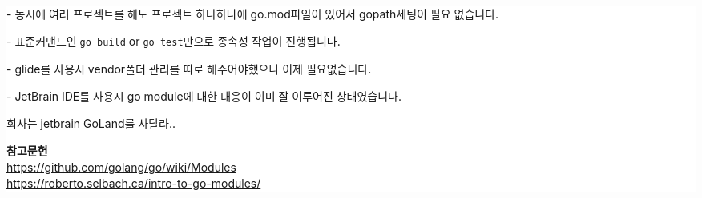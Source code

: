 \- 동시에 여러 프로젝트를 해도 프로젝트 하나하나에 go.mod파일이 있어서 gopath세팅이 필요 없습니다.

\- 표준커맨드인 `go build` or `go test`만으로 종속성 작업이 진행됩니다.

\- glide를 사용시 vendor폴더 관리를 따로 해주어야했으나 이제 필요없습니다.

\- JetBrain IDE를 사용시 go module에 대한 대응이 이미 잘 이루어진 상태였습니다.



회사는 jetbrain GoLand를 사달라..



**참고문헌**  
<https://github.com/golang/go/wiki/Modules>  
<https://roberto.selbach.ca/intro-to-go-modules/>
